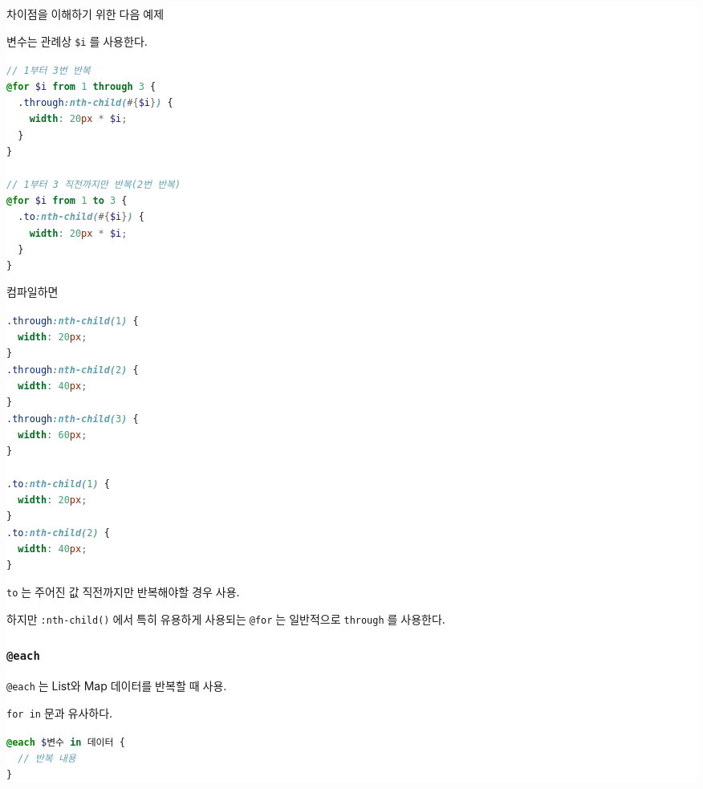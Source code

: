 차이점을 이해하기 위한 다음 예제

변수는 관례상 `$i` 를 사용한다.

```scss
// 1부터 3번 반복
@for $i from 1 through 3 {
  .through:nth-child(#{$i}) {
    width: 20px * $i;
  }
}

// 1부터 3 직전까지만 반복(2번 반복)
@for $i from 1 to 3 {
  .to:nth-child(#{$i}) {
    width: 20px * $i;
  }
}
```

컴파일하면

```css
.through:nth-child(1) {
  width: 20px;
}
.through:nth-child(2) {
  width: 40px;
}
.through:nth-child(3) {
  width: 60px;
}

.to:nth-child(1) {
  width: 20px;
}
.to:nth-child(2) {
  width: 40px;
}
```

`to` 는 주어진 값 직전까지만 반복해야할 경우 사용.

하지만 `:nth-child()` 에서 특히 유용하게 사용되는 `@for` 는 일반적으로 `through` 를 사용한다.

### `@each`

`@each` 는 List와 Map 데이터를 반복할 때 사용.

`for in` 문과 유사하다.

```scss
@each $변수 in 데이터 {
  // 반복 내용
}
```
